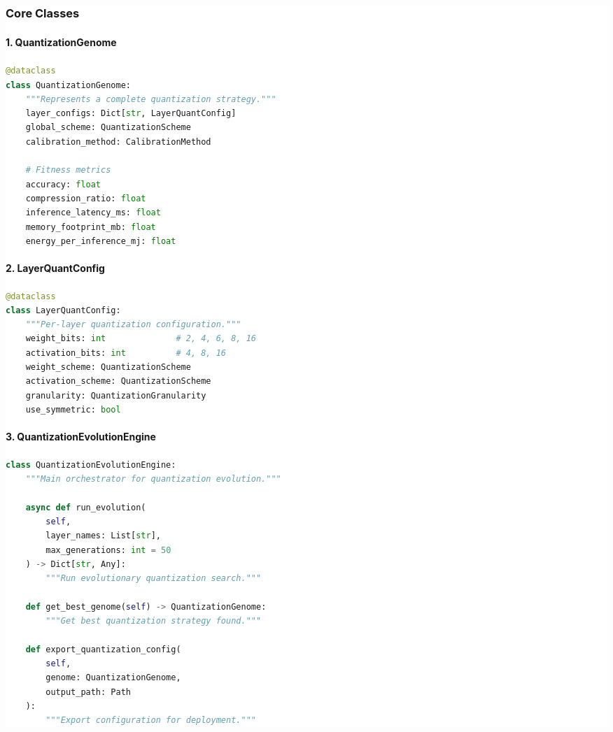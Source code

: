 ### Core Classes

#### 1. QuantizationGenome

```python
@dataclass
class QuantizationGenome:
    """Represents a complete quantization strategy."""
    layer_configs: Dict[str, LayerQuantConfig]
    global_scheme: QuantizationScheme
    calibration_method: CalibrationMethod

    # Fitness metrics
    accuracy: float
    compression_ratio: float
    inference_latency_ms: float
    memory_footprint_mb: float
    energy_per_inference_mj: float
```

#### 2. LayerQuantConfig

```python
@dataclass
class LayerQuantConfig:
    """Per-layer quantization configuration."""
    weight_bits: int              # 2, 4, 6, 8, 16
    activation_bits: int          # 4, 8, 16
    weight_scheme: QuantizationScheme
    activation_scheme: QuantizationScheme
    granularity: QuantizationGranularity
    use_symmetric: bool
```

#### 3. QuantizationEvolutionEngine

```python
class QuantizationEvolutionEngine:
    """Main orchestrator for quantization evolution."""

    async def run_evolution(
        self,
        layer_names: List[str],
        max_generations: int = 50
    ) -> Dict[str, Any]:
        """Run evolutionary quantization search."""

    def get_best_genome(self) -> QuantizationGenome:
        """Get best quantization strategy found."""

    def export_quantization_config(
        self,
        genome: QuantizationGenome,
        output_path: Path
    ):
        """Export configuration for deployment."""
```
